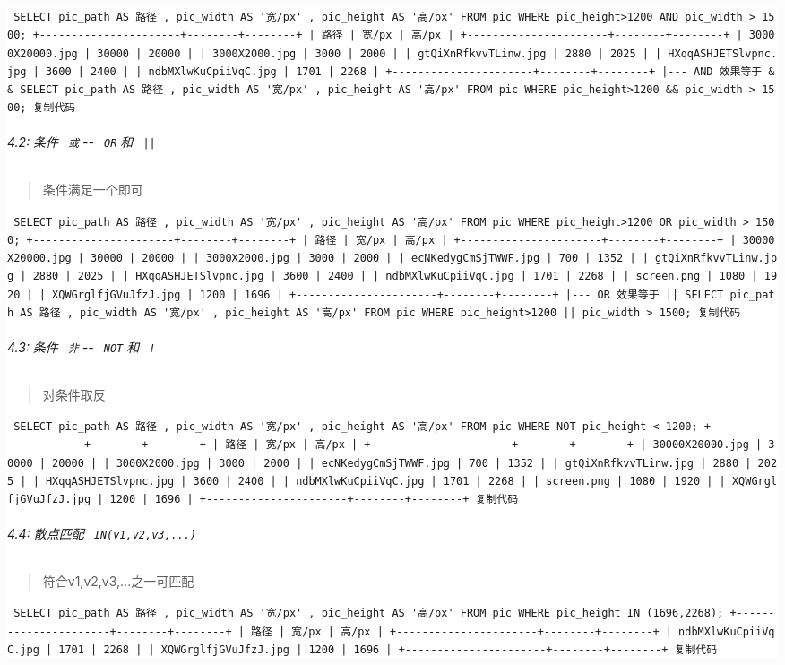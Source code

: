 ` SELECT pic_path AS 路径 , pic_width AS '宽/px' , pic_height AS '高/px' FROM pic WHERE pic_height>1200 AND pic_width > 1500; +----------------------+--------+--------+ | 路径 | 宽/px | 高/px | +----------------------+--------+--------+ | 30000X20000.jpg | 30000 | 20000 | | 3000X2000.jpg | 3000 | 2000 | | gtQiXnRfkvvTLinw.jpg | 2880 | 2025 | | HXqqASHJETSlvpnc.jpg | 3600 | 2400 | | ndbMXlwKuCpiiVqC.jpg | 1701 | 2268 | +----------------------+--------+--------+ |--- AND 效果等于 && SELECT pic_path AS 路径 , pic_width AS '宽/px' , pic_height AS '高/px' FROM pic WHERE pic_height>1200 && pic_width > 1500; 复制代码`

###### 4.2: 条件 ` 或` -- ` OR` 和 ` ||` ######

> 
> 
> 
> 条件满足一个即可
> 
> 

` SELECT pic_path AS 路径 , pic_width AS '宽/px' , pic_height AS '高/px' FROM pic WHERE pic_height>1200 OR pic_width > 1500; +----------------------+--------+--------+ | 路径 | 宽/px | 高/px | +----------------------+--------+--------+ | 30000X20000.jpg | 30000 | 20000 | | 3000X2000.jpg | 3000 | 2000 | | ecNKedygCmSjTWWF.jpg | 700 | 1352 | | gtQiXnRfkvvTLinw.jpg | 2880 | 2025 | | HXqqASHJETSlvpnc.jpg | 3600 | 2400 | | ndbMXlwKuCpiiVqC.jpg | 1701 | 2268 | | screen.png | 1080 | 1920 | | XQWGrglfjGVuJfzJ.jpg | 1200 | 1696 | +----------------------+--------+--------+ |--- OR 效果等于 || SELECT pic_path AS 路径 , pic_width AS '宽/px' , pic_height AS '高/px' FROM pic WHERE pic_height>1200 || pic_width > 1500; 复制代码`

###### 4.3: 条件 ` 非` -- ` NOT` 和 ` !` ######

> 
> 
> 
> 对条件取反
> 
> 

` SELECT pic_path AS 路径 , pic_width AS '宽/px' , pic_height AS '高/px' FROM pic WHERE NOT pic_height < 1200; +----------------------+--------+--------+ | 路径 | 宽/px | 高/px | +----------------------+--------+--------+ | 30000X20000.jpg | 30000 | 20000 | | 3000X2000.jpg | 3000 | 2000 | | ecNKedygCmSjTWWF.jpg | 700 | 1352 | | gtQiXnRfkvvTLinw.jpg | 2880 | 2025 | | HXqqASHJETSlvpnc.jpg | 3600 | 2400 | | ndbMXlwKuCpiiVqC.jpg | 1701 | 2268 | | screen.png | 1080 | 1920 | | XQWGrglfjGVuJfzJ.jpg | 1200 | 1696 | +----------------------+--------+--------+ 复制代码`

###### 4.4: 散点匹配 ` IN(v1,v2,v3,...)` ######

> 
> 
> 
> 符合v1,v2,v3,...之一可匹配
> 
> 

` SELECT pic_path AS 路径 , pic_width AS '宽/px' , pic_height AS '高/px' FROM pic WHERE pic_height IN (1696,2268); +----------------------+--------+--------+ | 路径 | 宽/px | 高/px | +----------------------+--------+--------+ | ndbMXlwKuCpiiVqC.jpg | 1701 | 2268 | | XQWGrglfjGVuJfzJ.jpg | 1200 | 1696 | +----------------------+--------+--------+ 复制代码`
